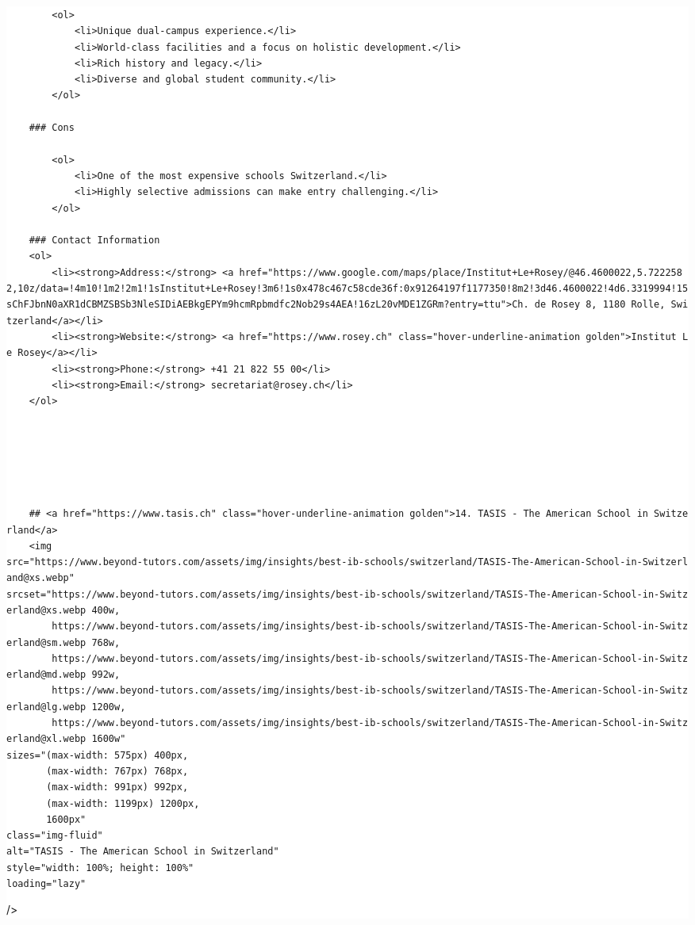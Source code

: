             <ol>
                <li>Unique dual-campus experience.</li>
                <li>World-class facilities and a focus on holistic development.</li>
                <li>Rich history and legacy.</li>
                <li>Diverse and global student community.</li>
            </ol>
        
        ### Cons
        
            <ol>
                <li>One of the most expensive schools Switzerland.</li>
                <li>Highly selective admissions can make entry challenging.</li>
            </ol>
        
        ### Contact Information
        <ol>
            <li><strong>Address:</strong> <a href="https://www.google.com/maps/place/Institut+Le+Rosey/@46.4600022,5.7222582,10z/data=!4m10!1m2!2m1!1sInstitut+Le+Rosey!3m6!1s0x478c467c58cde36f:0x91264197f1177350!8m2!3d46.4600022!4d6.3319994!15sChFJbnN0aXR1dCBMZSBSb3NleSIDiAEBkgEPYm9hcmRpbmdfc2Nob29s4AEA!16zL20vMDE1ZGRm?entry=ttu">Ch. de Rosey 8, 1180 Rolle, Switzerland</a></li>
            <li><strong>Website:</strong> <a href="https://www.rosey.ch" class="hover-underline-animation golden">Institut Le Rosey</a></li>
            <li><strong>Phone:</strong> +41 21 822 55 00</li>
            <li><strong>Email:</strong> secretariat@rosey.ch</li>
        </ol>

        




        ## <a href="https://www.tasis.ch" class="hover-underline-animation golden">14. TASIS - The American School in Switzerland</a>
        <img
    src="https://www.beyond-tutors.com/assets/img/insights/best-ib-schools/switzerland/TASIS-The-American-School-in-Switzerland@xs.webp"
    srcset="https://www.beyond-tutors.com/assets/img/insights/best-ib-schools/switzerland/TASIS-The-American-School-in-Switzerland@xs.webp 400w,
            https://www.beyond-tutors.com/assets/img/insights/best-ib-schools/switzerland/TASIS-The-American-School-in-Switzerland@sm.webp 768w,
            https://www.beyond-tutors.com/assets/img/insights/best-ib-schools/switzerland/TASIS-The-American-School-in-Switzerland@md.webp 992w,
            https://www.beyond-tutors.com/assets/img/insights/best-ib-schools/switzerland/TASIS-The-American-School-in-Switzerland@lg.webp 1200w,
            https://www.beyond-tutors.com/assets/img/insights/best-ib-schools/switzerland/TASIS-The-American-School-in-Switzerland@xl.webp 1600w"
    sizes="(max-width: 575px) 400px,
           (max-width: 767px) 768px,
           (max-width: 991px) 992px,
           (max-width: 1199px) 1200px,
           1600px"
    class="img-fluid"
    alt="TASIS - The American School in Switzerland"
    style="width: 100%; height: 100%"
    loading="lazy"
/>
